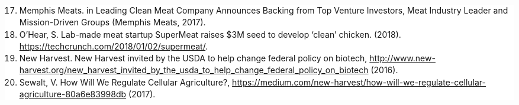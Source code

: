 17. Memphis Meats. in Leading Clean Meat Company Announces Backing from Top Venture Investors, Meat Industry Leader and Mission-Driven Groups (Memphis Meats, 2017).
18. O’Hear, S. Lab-made meat startup SuperMeat raises $3M seed to develop ‘clean’ chicken. (2018). <https://techcrunch.com/2018/01/02/supermeat/>.
19. New Harvest. New Harvest invited by the USDA to help change federal policy on biotech, <http://www.new-harvest.org/new_harvest_invited_by_the_usda_to_help_change_federal_policy_on_biotech> (2016).
20. Sewalt, V. How Will We Regulate Cellular Agriculture?, <https://medium.com/new-harvest/how-will-we-regulate-cellular-agriculture-80a6e83998db> (2017).
